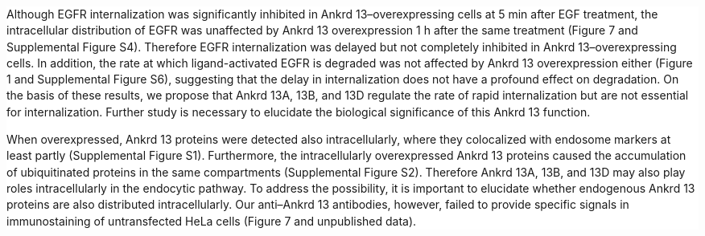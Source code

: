 Although EGFR internalization was significantly inhibited in Ankrd 13–overexpressing cells at 5 min after EGF treatment, the intracellular distribution of EGFR was unaffected by Ankrd 13 overexpression 1 h after the same treatment (Figure 7 and Supplemental Figure S4). Therefore EGFR internalization was delayed but not completely inhibited in Ankrd 13–overexpressing cells. In addition, the rate at which ligand-activated EGFR is degraded was not affected by Ankrd 13 overexpression either (Figure 1 and Supplemental Figure S6), suggesting that the delay in internalization does not have a profound effect on degradation. On the basis of these results, we propose that Ankrd 13A, 13B, and 13D regulate the rate of rapid internalization but are not essential for internalization. Further study is necessary to elucidate the biological significance of this Ankrd 13 function.

When overexpressed, Ankrd 13 proteins were detected also intracellularly, where they colocalized with endosome markers at least partly (Supplemental Figure S1). Furthermore, the intracellularly overexpressed Ankrd 13 proteins caused the accumulation of ubiquitinated proteins in the same compartments (Supplemental Figure S2). Therefore Ankrd 13A, 13B, and 13D may also play roles intracellularly in the endocytic pathway. To address the possibility, it is important to elucidate whether endogenous Ankrd 13 proteins are also distributed intracellularly. Our anti–Ankrd 13 antibodies, however, failed to provide specific signals in immunostaining of untransfected HeLa cells (Figure 7 and unpublished data).

